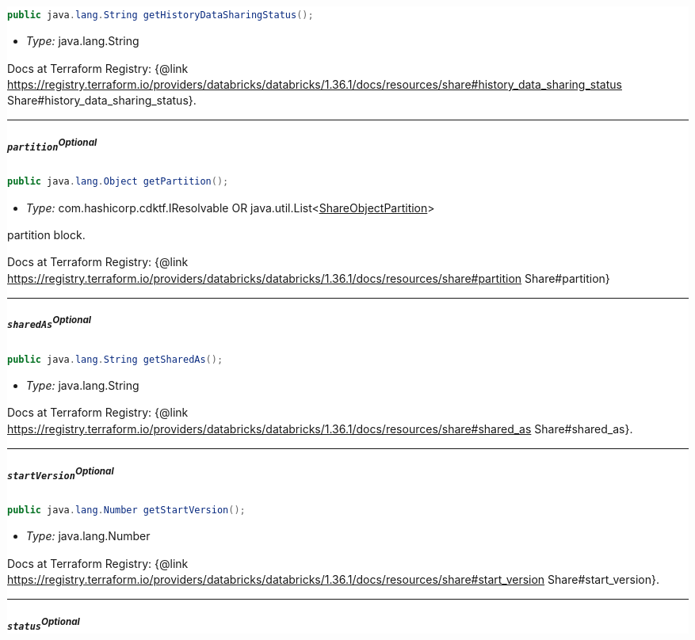 ```java
public java.lang.String getHistoryDataSharingStatus();
```

- *Type:* java.lang.String

Docs at Terraform Registry: {@link https://registry.terraform.io/providers/databricks/databricks/1.36.1/docs/resources/share#history_data_sharing_status Share#history_data_sharing_status}.

---

##### `partition`<sup>Optional</sup> <a name="partition" id="@cdktf/provider-databricks.share.ShareObject.property.partition"></a>

```java
public java.lang.Object getPartition();
```

- *Type:* com.hashicorp.cdktf.IResolvable OR java.util.List<<a href="#@cdktf/provider-databricks.share.ShareObjectPartition">ShareObjectPartition</a>>

partition block.

Docs at Terraform Registry: {@link https://registry.terraform.io/providers/databricks/databricks/1.36.1/docs/resources/share#partition Share#partition}

---

##### `sharedAs`<sup>Optional</sup> <a name="sharedAs" id="@cdktf/provider-databricks.share.ShareObject.property.sharedAs"></a>

```java
public java.lang.String getSharedAs();
```

- *Type:* java.lang.String

Docs at Terraform Registry: {@link https://registry.terraform.io/providers/databricks/databricks/1.36.1/docs/resources/share#shared_as Share#shared_as}.

---

##### `startVersion`<sup>Optional</sup> <a name="startVersion" id="@cdktf/provider-databricks.share.ShareObject.property.startVersion"></a>

```java
public java.lang.Number getStartVersion();
```

- *Type:* java.lang.Number

Docs at Terraform Registry: {@link https://registry.terraform.io/providers/databricks/databricks/1.36.1/docs/resources/share#start_version Share#start_version}.

---

##### `status`<sup>Optional</sup> <a name="status" id="@cdktf/provider-databricks.share.ShareObject.property.status"></a>
